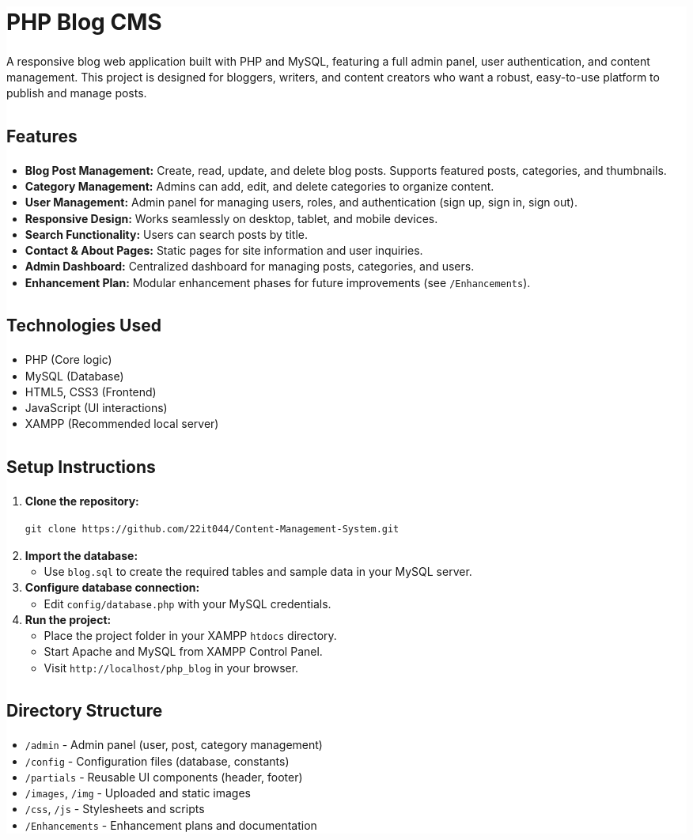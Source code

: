 
# PHP Blog CMS

A responsive blog web application built with PHP and MySQL, featuring a full admin panel, user authentication, and content management. This project is designed for bloggers, writers, and content creators who want a robust, easy-to-use platform to publish and manage posts.

## Features

- **Blog Post Management:** Create, read, update, and delete blog posts. Supports featured posts, categories, and thumbnails.
- **Category Management:** Admins can add, edit, and delete categories to organize content.
- **User Management:** Admin panel for managing users, roles, and authentication (sign up, sign in, sign out).
- **Responsive Design:** Works seamlessly on desktop, tablet, and mobile devices.
- **Search Functionality:** Users can search posts by title.
- **Contact & About Pages:** Static pages for site information and user inquiries.
- **Admin Dashboard:** Centralized dashboard for managing posts, categories, and users.
- **Enhancement Plan:** Modular enhancement phases for future improvements (see `/Enhancements`).

## Technologies Used

- PHP (Core logic)
- MySQL (Database)
- HTML5, CSS3 (Frontend)
- JavaScript (UI interactions)
- XAMPP (Recommended local server)

## Setup Instructions

1. **Clone the repository:**
	```
	git clone https://github.com/22it044/Content-Management-System.git
	```
2. **Import the database:**
	- Use `blog.sql` to create the required tables and sample data in your MySQL server.
3. **Configure database connection:**
	- Edit `config/database.php` with your MySQL credentials.
4. **Run the project:**
	- Place the project folder in your XAMPP `htdocs` directory.
	- Start Apache and MySQL from XAMPP Control Panel.
	- Visit `http://localhost/php_blog` in your browser.

## Directory Structure

- `/admin` - Admin panel (user, post, category management)
- `/config` - Configuration files (database, constants)
- `/partials` - Reusable UI components (header, footer)
- `/images`, `/img` - Uploaded and static images
- `/css`, `/js` - Stylesheets and scripts
- `/Enhancements` - Enhancement plans and documentation
